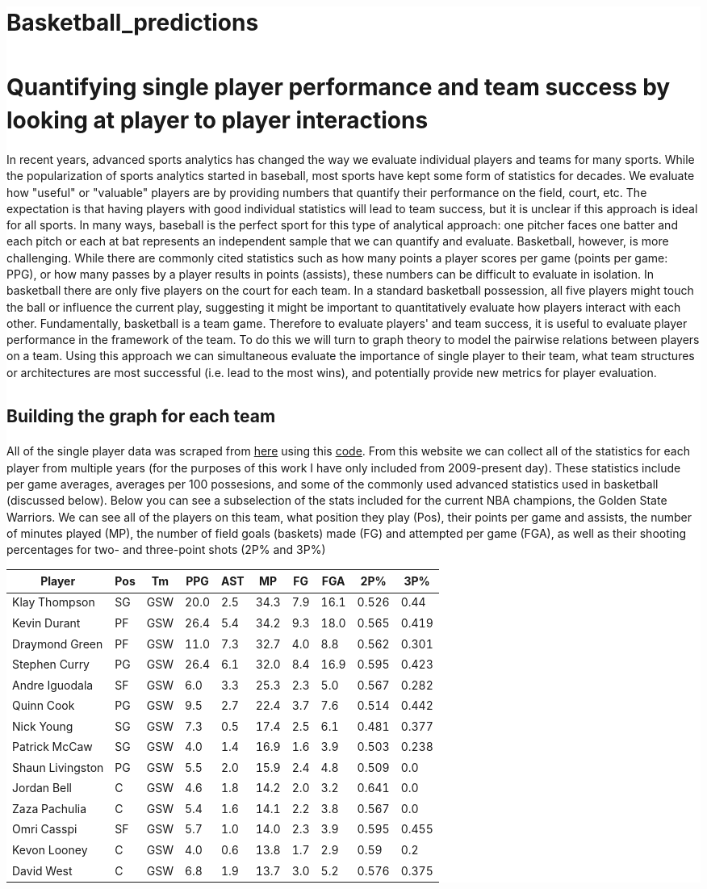 # Basketball_predictions

# Quantifying single player performance and team success by looking at player to player interactions

In recent years, advanced sports analytics has changed the way we evaluate individual players and teams for many sports. While the popularization of sports analytics started in baseball, most sports have kept some form of statistics for decades. We evaluate how "useful" or "valuable" players are by providing numbers that quantify their performance on the field, court, etc. The expectation is that having players with good individual statistics will lead to team success, but it is unclear if this approach is ideal for all sports. In many ways, baseball is the perfect sport for this type of analytical approach: one pitcher faces one batter and each pitch or each at bat represents an independent sample that we can quantify and evaluate. Basketball, however, is more challenging. While there are commonly cited statistics such as how many points a player scores per game (points per game: PPG), or how many passes by a player results in points (assists), these numbers can be difficult to evaluate in isolation. In basketball there are only five players on the court for each team. In a standard basketball possession, all five players might touch the ball or influence the current play, suggesting it might be important to quantitatively evaluate how players interact with each other. Fundamentally, basketball is a team game. Therefore to evaluate players' and team success, it is useful to evaluate player performance in the framework of the team. To do this we will turn to graph theory to model the pairwise relations between players on a team. Using this approach we can simultaneous evaluate the importance of single player to their team, what team structures or architectures are most successful (i.e. lead to the most wins), and potentially provide new metrics for player evaluation.

## Building the graph for each team

All of the single player data was scraped from [here](https://www.basketball-reference.com/) using this [code](get_yearly_data.ipynb). From this website we can collect all of the statistics for each player from multiple years (for the purposes of this work I have only included from 2009-present day). These statistics include per game averages, averages per 100 possesions, and some of the commonly used advanced statistics used in basketball (discussed below). Below you can see a subselection of the stats included for the current NBA champions, the Golden State Warriors. We can see all of the players on this team, what position they play (Pos), their points per game and assists, the number of minutes played (MP), the number of field goals (baskets) made (FG) and attempted per game (FGA), as well as their shooting percentages for two- and three-point shots (2P% and 3P%)

| Player           | Pos | Tm  | PPG  | AST | MP   | FG  | FGA  | 2P%   | 3P%   |
|------------------|-----|-----|------|-----|------|-----|------|-------|-------|
| Klay Thompson    | SG  | GSW | 20.0 | 2.5 | 34.3 | 7.9 | 16.1 | 0.526 | 0.44  |
| Kevin Durant     | PF  | GSW | 26.4 | 5.4 | 34.2 | 9.3 | 18.0 | 0.565 | 0.419 |
| Draymond Green   | PF  | GSW | 11.0 | 7.3 | 32.7 | 4.0 | 8.8  | 0.562 | 0.301 |
| Stephen Curry    | PG  | GSW | 26.4 | 6.1 | 32.0 | 8.4 | 16.9 | 0.595 | 0.423 |
| Andre Iguodala   | SF  | GSW | 6.0  | 3.3 | 25.3 | 2.3 | 5.0  | 0.567 | 0.282 |
| Quinn Cook       | PG  | GSW | 9.5  | 2.7 | 22.4 | 3.7 | 7.6  | 0.514 | 0.442 |
| Nick Young       | SG  | GSW | 7.3  | 0.5 | 17.4 | 2.5 | 6.1  | 0.481 | 0.377 |
| Patrick McCaw    | SG  | GSW | 4.0  | 1.4 | 16.9 | 1.6 | 3.9  | 0.503 | 0.238 |
| Shaun Livingston | PG  | GSW | 5.5  | 2.0 | 15.9 | 2.4 | 4.8  | 0.509 | 0.0   |
| Jordan Bell      | C   | GSW | 4.6  | 1.8 | 14.2 | 2.0 | 3.2  | 0.641 | 0.0   |
| Zaza Pachulia    | C   | GSW | 5.4  | 1.6 | 14.1 | 2.2 | 3.8  | 0.567 | 0.0   |
| Omri Casspi      | SF  | GSW | 5.7  | 1.0 | 14.0 | 2.3 | 3.9  | 0.595 | 0.455 |
| Kevon Looney     | C   | GSW | 4.0  | 0.6 | 13.8 | 1.7 | 2.9  | 0.59  | 0.2   |
| David West       | C   | GSW | 6.8  | 1.9 | 13.7 | 3.0 | 5.2  | 0.576 | 0.375 |